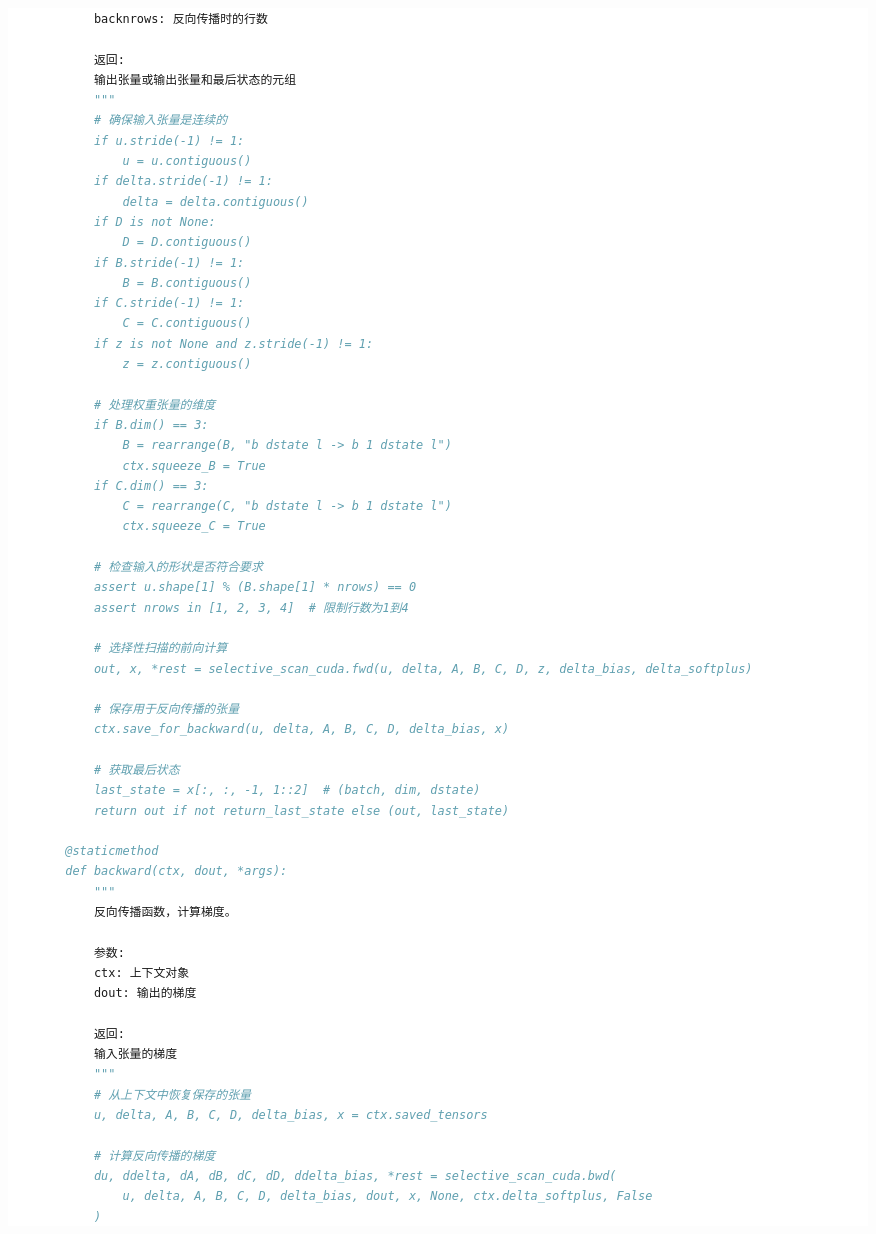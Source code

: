 ```python
            backnrows: 反向传播时的行数
            
            返回:
            输出张量或输出张量和最后状态的元组
            """
            # 确保输入张量是连续的
            if u.stride(-1) != 1:
                u = u.contiguous()
            if delta.stride(-1) != 1:
                delta = delta.contiguous()
            if D is not None:
                D = D.contiguous()
            if B.stride(-1) != 1:
                B = B.contiguous()
            if C.stride(-1) != 1:
                C = C.contiguous()
            if z is not None and z.stride(-1) != 1:
                z = z.contiguous()

            # 处理权重张量的维度
            if B.dim() == 3:
                B = rearrange(B, "b dstate l -> b 1 dstate l")
                ctx.squeeze_B = True
            if C.dim() == 3:
                C = rearrange(C, "b dstate l -> b 1 dstate l")
                ctx.squeeze_C = True

            # 检查输入的形状是否符合要求
            assert u.shape[1] % (B.shape[1] * nrows) == 0 
            assert nrows in [1, 2, 3, 4]  # 限制行数为1到4

            # 选择性扫描的前向计算
            out, x, *rest = selective_scan_cuda.fwd(u, delta, A, B, C, D, z, delta_bias, delta_softplus)

            # 保存用于反向传播的张量
            ctx.save_for_backward(u, delta, A, B, C, D, delta_bias, x)

            # 获取最后状态
            last_state = x[:, :, -1, 1::2]  # (batch, dim, dstate)
            return out if not return_last_state else (out, last_state)

        @staticmethod
        def backward(ctx, dout, *args):
            """
            反向传播函数，计算梯度。
            
            参数:
            ctx: 上下文对象
            dout: 输出的梯度
            
            返回:
            输入张量的梯度
            """
            # 从上下文中恢复保存的张量
            u, delta, A, B, C, D, delta_bias, x = ctx.saved_tensors
            
            # 计算反向传播的梯度
            du, ddelta, dA, dB, dC, dD, ddelta_bias, *rest = selective_scan_cuda.bwd(
                u, delta, A, B, C, D, delta_bias, dout, x, None, ctx.delta_softplus, False
            )

```